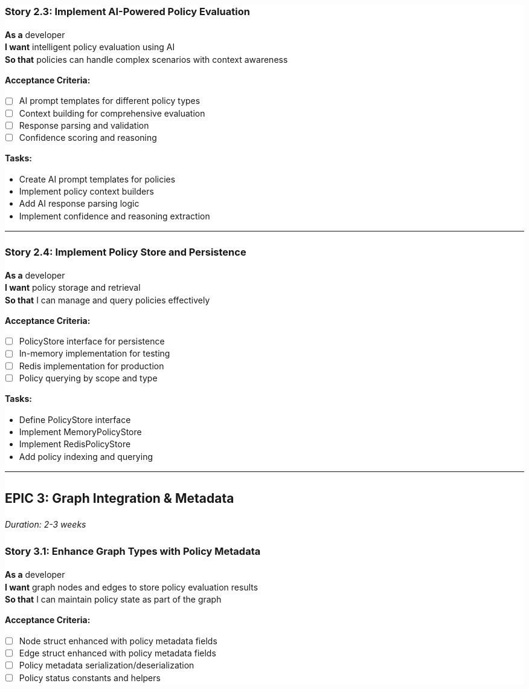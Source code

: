 
### **Story 2.3: Implement AI-Powered Policy Evaluation**
**As a** developer  
**I want** intelligent policy evaluation using AI  
**So that** policies can handle complex scenarios with context awareness

**Acceptance Criteria:**
- [ ] AI prompt templates for different policy types
- [ ] Context building for comprehensive evaluation
- [ ] Response parsing and validation
- [ ] Confidence scoring and reasoning

**Tasks:**
- Create AI prompt templates for policies
- Implement policy context builders
- Add AI response parsing logic
- Implement confidence and reasoning extraction

---

### **Story 2.4: Implement Policy Store and Persistence**
**As a** developer  
**I want** policy storage and retrieval  
**So that** I can manage and query policies effectively

**Acceptance Criteria:**
- [ ] PolicyStore interface for persistence
- [ ] In-memory implementation for testing
- [ ] Redis implementation for production
- [ ] Policy querying by scope and type

**Tasks:**
- Define PolicyStore interface
- Implement MemoryPolicyStore
- Implement RedisPolicyStore
- Add policy indexing and querying

---

## **EPIC 3: Graph Integration & Metadata**
*Duration: 2-3 weeks*

### **Story 3.1: Enhance Graph Types with Policy Metadata**
**As a** developer  
**I want** graph nodes and edges to store policy evaluation results  
**So that** I can maintain policy state as part of the graph

**Acceptance Criteria:**
- [ ] Node struct enhanced with policy metadata fields
- [ ] Edge struct enhanced with policy metadata fields
- [ ] Policy metadata serialization/deserialization
- [ ] Policy status constants and helpers
